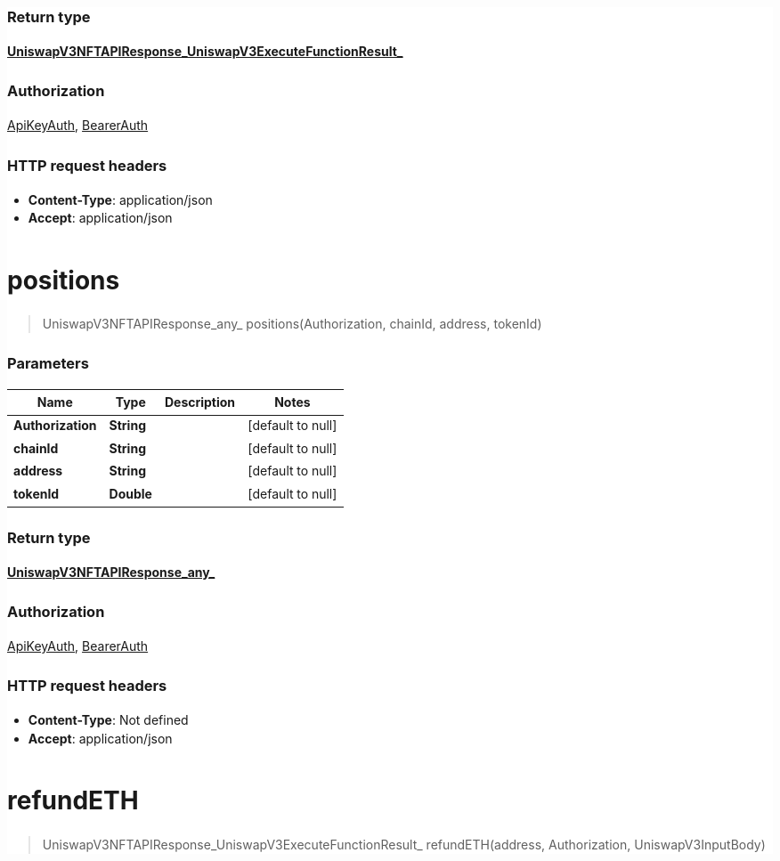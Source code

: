 ### Return type

[**UniswapV3NFTAPIResponse_UniswapV3ExecuteFunctionResult_**](../Models/UniswapV3NFTAPIResponse_UniswapV3ExecuteFunctionResult_.md)

### Authorization

[ApiKeyAuth](../README.md#ApiKeyAuth), [BearerAuth](../README.md#BearerAuth)

### HTTP request headers

- **Content-Type**: application/json
- **Accept**: application/json

<a name="positions"></a>
# **positions**
> UniswapV3NFTAPIResponse_any_ positions(Authorization, chainId, address, tokenId)



### Parameters

|Name | Type | Description  | Notes |
|------------- | ------------- | ------------- | -------------|
| **Authorization** | **String**|  | [default to null] |
| **chainId** | **String**|  | [default to null] |
| **address** | **String**|  | [default to null] |
| **tokenId** | **Double**|  | [default to null] |

### Return type

[**UniswapV3NFTAPIResponse_any_**](../Models/UniswapV3NFTAPIResponse_any_.md)

### Authorization

[ApiKeyAuth](../README.md#ApiKeyAuth), [BearerAuth](../README.md#BearerAuth)

### HTTP request headers

- **Content-Type**: Not defined
- **Accept**: application/json

<a name="refundETH"></a>
# **refundETH**
> UniswapV3NFTAPIResponse_UniswapV3ExecuteFunctionResult_ refundETH(address, Authorization, UniswapV3InputBody)


